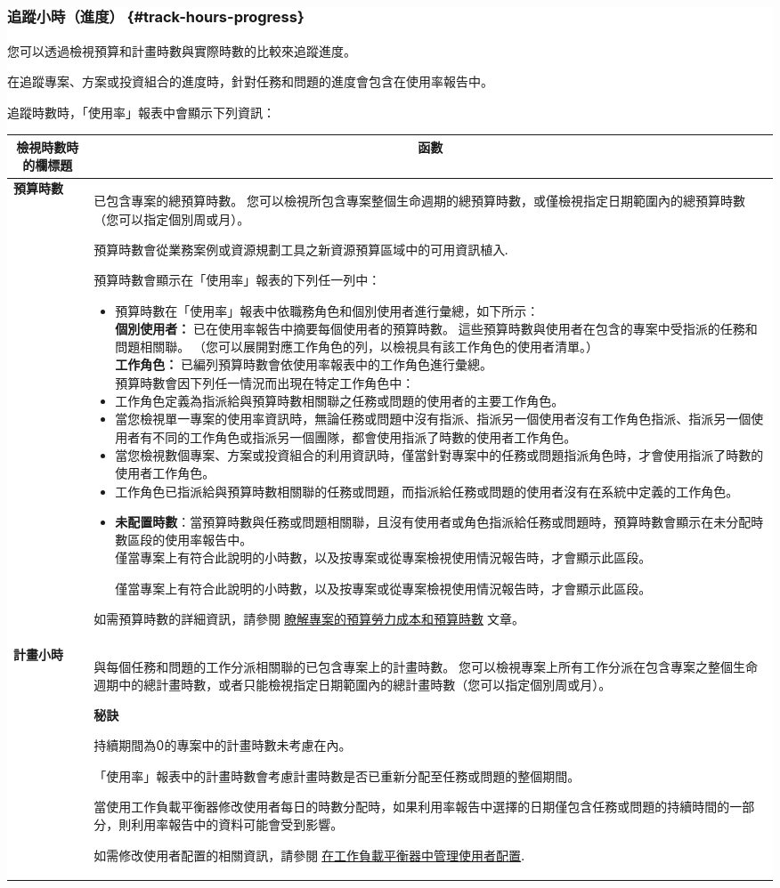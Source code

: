 ### 追蹤小時（進度） {#track-hours-progress}

您可以透過檢視預算和計畫時數與實際時數的比較來追蹤進度。

在追蹤專案、方案或投資組合的進度時，針對任務和問題的進度會包含在使用率報告中。

追蹤時數時，「使用率」報表中會顯示下列資訊：

<table style="table-layout:auto"> 
 <col> 
 <col> 
 <thead> 
  <tr> 
   <th><strong>檢視時數時的欄標題</strong> </th> 
   <th><strong>函數</strong> </th> 
  </tr> 
 </thead> 
 <tbody> 
  <tr> 
   <td scope="col"><strong>預算時數</strong> </td> 
   <td scope="col"> <p>已包含專案的總預算時數。 您可以檢視所包含專案整個生命週期的總預算時數，或僅檢視指定日期範圍內的總預算時數（您可以指定個別周或月）。 </p> <p>預算時數會從業務案例或資源規劃工具之新資源預算區域中的可用資訊植入<em>.</em></p> <p>預算時數會顯示在「使用率」報表的下列任一列中：</p> 
    <ul> 
     <li> 預算時數在「使用率」報表中依職務角色和個別使用者進行彙總，如下所示：<br><strong>個別使用者：</strong> 已在使用率報告中摘要每個使用者的預算時數。 這些預算時數與使用者在包含的專案中受指派的任務和問題相關聯。 （您可以展開對應工作角色的列，以檢視具有該工作角色的使用者清單。）<br><strong>工作角色：</strong> 已編列預算時數會依使用率報表中的工作角色進行彙總。<br>預算時數會因下列任一情況而出現在特定工作角色中： 
     <li>工作角色定義為指派給與預算時數相關聯之任務或問題的使用者的主要工作角色。 </li> 
       <li>當您檢視單一專案的使用率資訊時，無論任務或問題中沒有指派、指派另一個使用者沒有工作角色指派、指派另一個使用者有不同的工作角色或指派另一個團隊，都會使用指派了時數的使用者工作角色。</li> 
       <li>當您檢視數個專案、方案或投資組合的利用資訊時，僅當針對專案中的任務或問題指派角色時，才會使用指派了時數的使用者工作角色。 </li> 
       <li>工作角色已指派給與預算時數相關聯的任務或問題，而指派給任務或問題的使用者沒有在系統中定義的工作角色。</li> 
      </ul></li> 
    </ul> 
    <ul> 
     <li> <p><strong>未配置時數</strong>：當預算時數與任務或問題相關聯，且沒有使用者或角色指派給任務或問題時，預算時數會顯示在未分配時數區段的使用率報告中。<br>僅當專案上有符合此說明的小時數，以及按專案或從專案檢視使用情況報告時，才會顯示此區段。 </p> <p>僅當專案上有符合此說明的小時數，以及按專案或從專案檢視使用情況報告時，才會顯示此區段。 </p> </li> 
    </ul> <p>如需預算時數的詳細資訊，請參閱 <a href="../../manage-work/projects/project-finances/budgeted-labor-cost.md" class="MCXref xref">瞭解專案的預算勞力成本和預算時數</a> 文章。</p> </td> 
  </tr> 
  <tr> 
   <td scope="col"><strong>計畫小時</strong> </td> 
   <td scope="col"> 

<p>
與每個任務和問題的工作分派相關聯的已包含專案上的計畫時數。 您可以檢視專案上所有工作分派在包含專案之整個生命週期中的總計畫時數，或者只能檢視指定日期範圍內的總計畫時數（您可以指定個別周或月）。 
</p>
<p>
<strong>秘訣 </strong>
</p>
<p>
持續期間為0的專案中的計畫時數未考慮在內。 
</p>
<p>
「使用率」報表中的計畫時數會考慮計畫時數是否已重新分配至任務或問題的整個期間。 
</p>
<p>
當使用工作負載平衡器修改使用者每日的時數分配時，如果利用率報告中選擇的日期僅包含任務或問題的持續時間的一部分，則利用率報告中的資料可能會受到影響。 
</p>
<p>
如需修改使用者配置的相關資訊，請參閱 <a href="../workload-balancer/manage-user-allocations-workload-balancer.md">在工作負載平衡器中管理使用者配置</a>.
